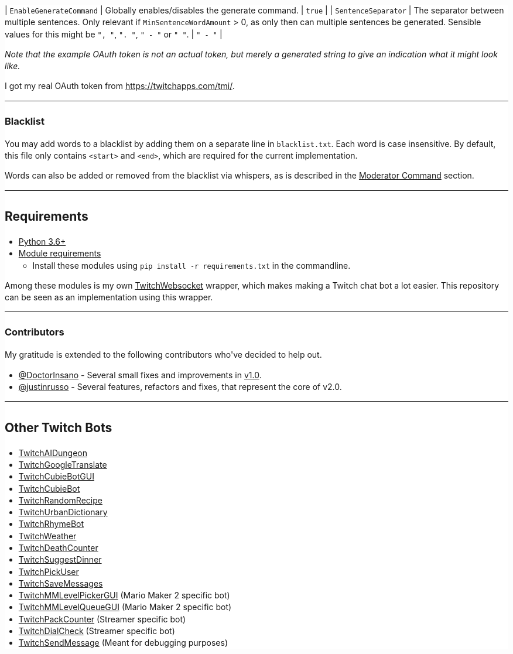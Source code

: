 | `EnableGenerateCommand`    | Globally enables/disables the generate command.                                                                                                                                                                                              | `true`                                                  |
| `SentenceSeparator`        | The separator between multiple sentences. Only relevant if `MinSentenceWordAmount` > 0, as only then can multiple sentences be generated. Sensible values for this might be `", "`, `". "`, `" - "` or `" "`.                                | `" - "`                                                 | 

_Note that the example OAuth token is not an actual token, but merely a generated string to give an indication what it might look like._

I got my real OAuth token from <https://twitchapps.com/tmi/>.

---

### Blacklist

You may add words to a blacklist by adding them on a separate line in `blacklist.txt`. Each word is case insensitive. By default, this file only contains `<start>` and `<end>`, which are required for the current implementation.

Words can also be added or removed from the blacklist via whispers, as is described in the [Moderator Command](#moderator-commands) section.

---

## Requirements

- [Python 3.6+](https://www.python.org/downloads/)
- [Module requirements](requirements.txt)
  - Install these modules using `pip install -r requirements.txt` in the commandline.

Among these modules is my own [TwitchWebsocket](https://github.com/tomaarsen/TwitchWebsocket) wrapper, which makes making a Twitch chat bot a lot easier.
This repository can be seen as an implementation using this wrapper.

---

### Contributors
My gratitude is extended to the following contributors who've decided to help out.
* [@DoctorInsano](https://github.com/DoctorInsano) - Several small fixes and improvements in [v1.0](https://github.com/tomaarsen/TwitchMarkovChain/releases/tag/v1.0).
* [@justinrusso](https://github.com/justinrusso) - Several features, refactors and fixes, that represent the core of v2.0.

---

## Other Twitch Bots

- [TwitchAIDungeon](https://github.com/CubieDev/TwitchAIDungeon)
- [TwitchGoogleTranslate](https://github.com/CubieDev/TwitchGoogleTranslate)
- [TwitchCubieBotGUI](https://github.com/CubieDev/TwitchCubieBotGUI)
- [TwitchCubieBot](https://github.com/CubieDev/TwitchCubieBot)
- [TwitchRandomRecipe](https://github.com/CubieDev/TwitchRandomRecipe)
- [TwitchUrbanDictionary](https://github.com/CubieDev/TwitchUrbanDictionary)
- [TwitchRhymeBot](https://github.com/CubieDev/TwitchRhymeBot)
- [TwitchWeather](https://github.com/CubieDev/TwitchWeather)
- [TwitchDeathCounter](https://github.com/CubieDev/TwitchDeathCounter)
- [TwitchSuggestDinner](https://github.com/CubieDev/TwitchSuggestDinner)
- [TwitchPickUser](https://github.com/CubieDev/TwitchPickUser)
- [TwitchSaveMessages](https://github.com/CubieDev/TwitchSaveMessages)
- [TwitchMMLevelPickerGUI](https://github.com/CubieDev/TwitchMMLevelPickerGUI) (Mario Maker 2 specific bot)
- [TwitchMMLevelQueueGUI](https://github.com/CubieDev/TwitchMMLevelQueueGUI) (Mario Maker 2 specific bot)
- [TwitchPackCounter](https://github.com/CubieDev/TwitchPackCounter) (Streamer specific bot)
- [TwitchDialCheck](https://github.com/CubieDev/TwitchDialCheck) (Streamer specific bot)
- [TwitchSendMessage](https://github.com/CubieDev/TwitchSendMessage) (Meant for debugging purposes)
